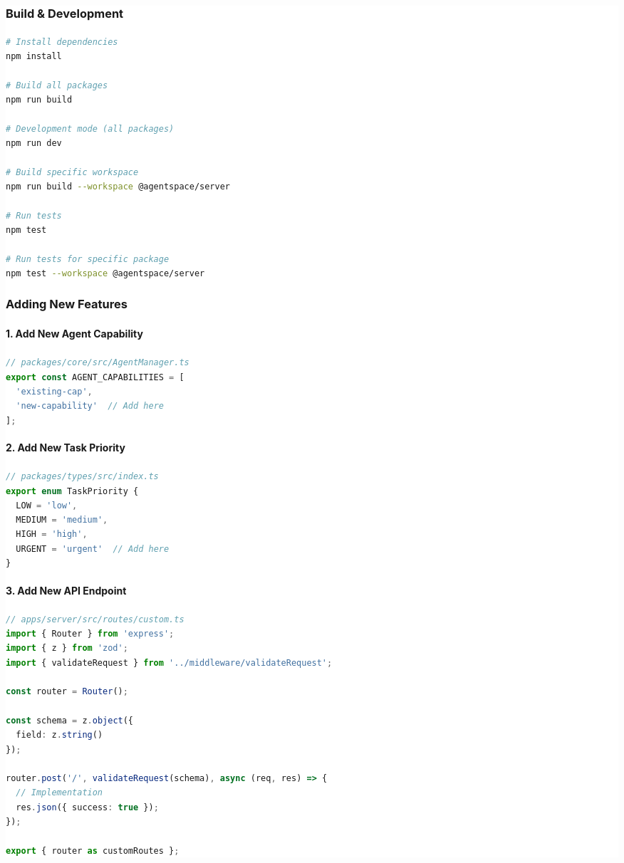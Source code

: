 ### Build & Development

```bash
# Install dependencies
npm install

# Build all packages
npm run build

# Development mode (all packages)
npm run dev

# Build specific workspace
npm run build --workspace @agentspace/server

# Run tests
npm test

# Run tests for specific package
npm test --workspace @agentspace/server
```

### Adding New Features

#### 1. Add New Agent Capability
```typescript
// packages/core/src/AgentManager.ts
export const AGENT_CAPABILITIES = [
  'existing-cap',
  'new-capability'  // Add here
];
```

#### 2. Add New Task Priority
```typescript
// packages/types/src/index.ts
export enum TaskPriority {
  LOW = 'low',
  MEDIUM = 'medium',
  HIGH = 'high',
  URGENT = 'urgent'  // Add here
}
```

#### 3. Add New API Endpoint
```typescript
// apps/server/src/routes/custom.ts
import { Router } from 'express';
import { z } from 'zod';
import { validateRequest } from '../middleware/validateRequest';

const router = Router();

const schema = z.object({
  field: z.string()
});

router.post('/', validateRequest(schema), async (req, res) => {
  // Implementation
  res.json({ success: true });
});

export { router as customRoutes };
```

